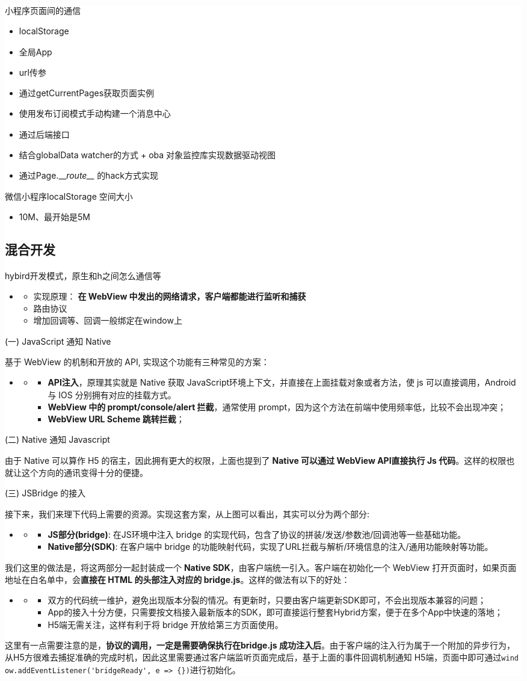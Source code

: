 小程序页面间的通信

- localStorage

- 全局App

- url传参

- 通过getCurrentPages获取页面实例

- 使用发布订阅模式手动构建一个消息中心

- 通过后端接口

- 结合globalData watcher的方式 + oba 对象监控库实现数据驱动视图

- 通过Page.\_\_*route\_\_* 的hack方式实现

微信小程序localStorage 空间大小

- 10M、最开始是5M

## 混合开发

hybird开发模式，原生和h之间怎么通信等

- - 实现原理： **在 WebView 中发出的网络请求，客户端都能进行监听和捕获**
  - 路由协议
  - 增加回调等、回调一般绑定在window上

(一) JavaScript 通知 Native

基于 WebView 的机制和开放的 API, 实现这个功能有三种常见的方案：

- - - **API注入**，原理其实就是 Native 获取 JavaScript环境上下文，并直接在上面挂载对象或者方法，使 js 可以直接调用，Android 与 IOS 分别拥有对应的挂载方式。
    - **WebView 中的 prompt/console/alert 拦截**，通常使用 prompt，因为这个方法在前端中使用频率低，比较不会出现冲突；
    - **WebView URL Scheme 跳转拦截**；

(二) Native 通知 Javascript

由于 Native 可以算作 H5 的宿主，因此拥有更大的权限，上面也提到了 **Native 可以通过 WebView     API直接执行 Js 代码**。这样的权限也就让这个方向的通讯变得十分的便捷。

(三) JSBridge 的接入

接下来，我们来理下代码上需要的资源。实现这套方案，从上图可以看出，其实可以分为两个部分:

- - - **JS部分(bridge)**: 在JS环境中注入 bridge 的实现代码，包含了协议的拼装/发送/参数池/回调池等一些基础功能。
    - **Native部分(SDK)**: 在客户端中 bridge 的功能映射代码，实现了URL拦截与解析/环境信息的注入/通用功能映射等功能。

我们这里的做法是，将这两部分一起封装成一个 **Native SDK**，由客户端统一引入。客户端在初始化一个 WebView 打开页面时，如果页面地址在白名单中，会**直接在 HTML 的头部注入对应的 bridge.js**。这样的做法有以下的好处：

- - - 双方的代码统一维护，避免出现版本分裂的情况。有更新时，只要由客户端更新SDK即可，不会出现版本兼容的问题；
    - App的接入十分方便，只需要按文档接入最新版本的SDK，即可直接运行整套Hybrid方案，便于在多个App中快速的落地；
    - H5端无需关注，这样有利于将 bridge 开放给第三方页面使用。

这里有一点需要注意的是，**协议的调用，一定是需要确保执行在bridge.js 成功注入后**。由于客户端的注入行为属于一个附加的异步行为，从H5方很难去捕捉准确的完成时机，因此这里需要通过客户端监听页面完成后，基于上面的事件回调机制通知 H5端，页面中即可通过`window.addEventListener('bridgeReady', e => {})`进行初始化。
